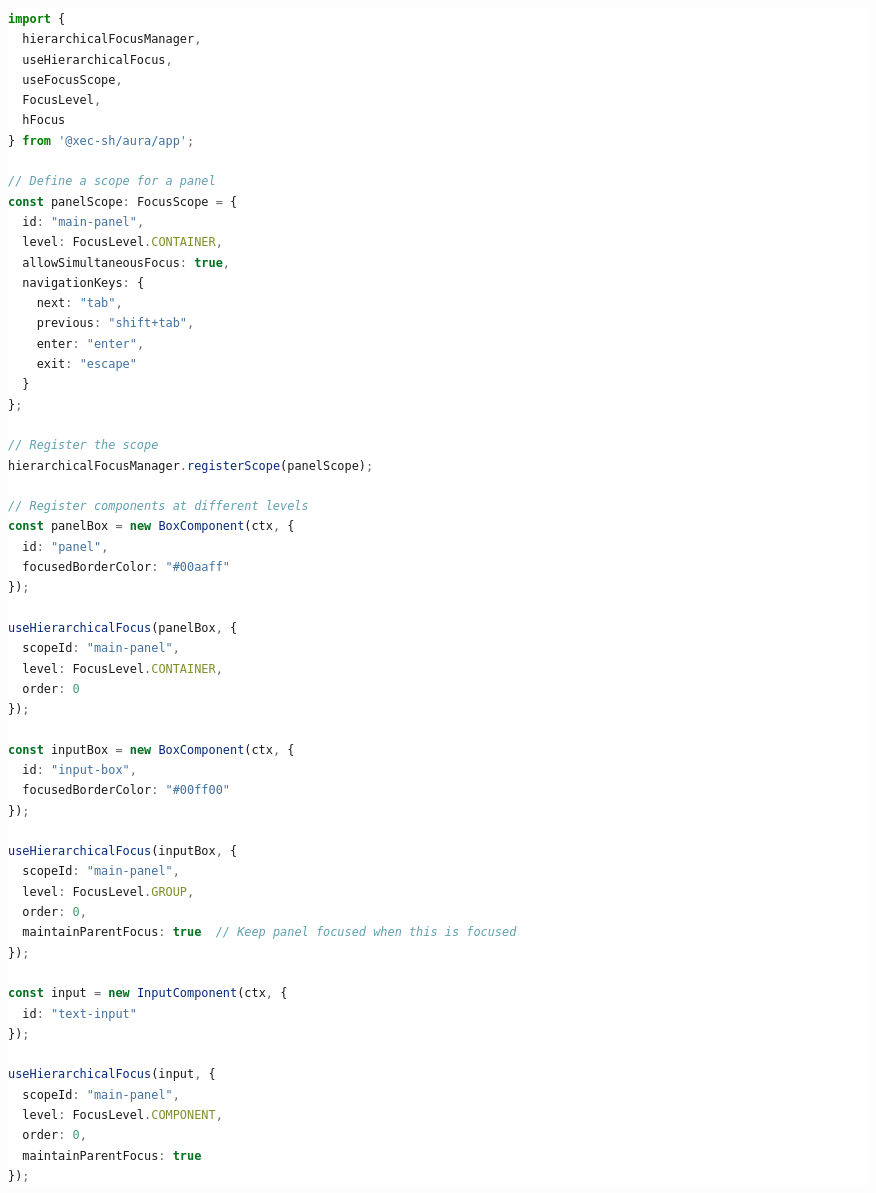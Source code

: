 ```typescript
import {
  hierarchicalFocusManager,
  useHierarchicalFocus,
  useFocusScope,
  FocusLevel,
  hFocus
} from '@xec-sh/aura/app';

// Define a scope for a panel
const panelScope: FocusScope = {
  id: "main-panel",
  level: FocusLevel.CONTAINER,
  allowSimultaneousFocus: true,
  navigationKeys: {
    next: "tab",
    previous: "shift+tab",
    enter: "enter",
    exit: "escape"
  }
};

// Register the scope
hierarchicalFocusManager.registerScope(panelScope);

// Register components at different levels
const panelBox = new BoxComponent(ctx, {
  id: "panel",
  focusedBorderColor: "#00aaff"
});

useHierarchicalFocus(panelBox, {
  scopeId: "main-panel",
  level: FocusLevel.CONTAINER,
  order: 0
});

const inputBox = new BoxComponent(ctx, {
  id: "input-box",
  focusedBorderColor: "#00ff00"
});

useHierarchicalFocus(inputBox, {
  scopeId: "main-panel",
  level: FocusLevel.GROUP,
  order: 0,
  maintainParentFocus: true  // Keep panel focused when this is focused
});

const input = new InputComponent(ctx, {
  id: "text-input"
});

useHierarchicalFocus(input, {
  scopeId: "main-panel",
  level: FocusLevel.COMPONENT,
  order: 0,
  maintainParentFocus: true
});
```
